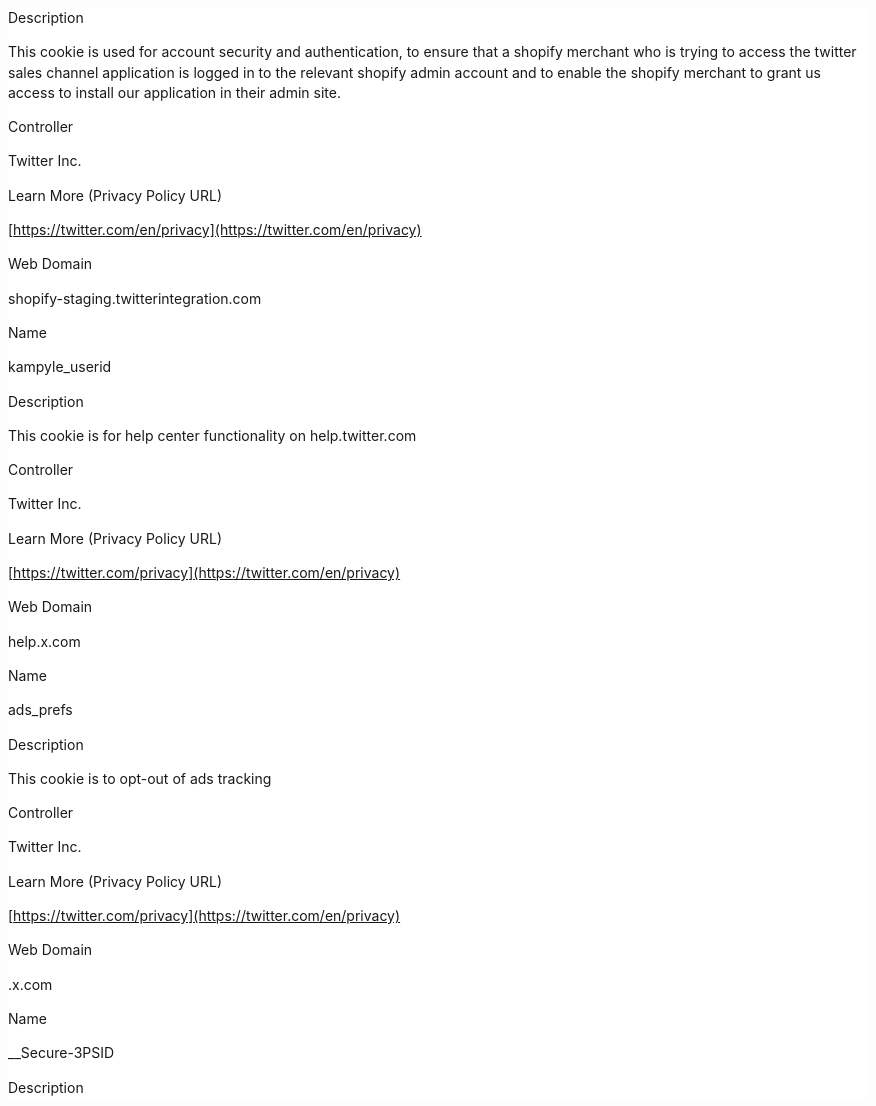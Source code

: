 Description

This cookie is used for account security and authentication, to ensure that a shopify merchant who is trying to access the twitter sales channel application is logged in to the relevant shopify admin account and to enable the shopify merchant to grant us access to install our application in their admin site.

Controller

Twitter Inc.

Learn More (Privacy Policy URL)

[https://twitter.com/en/privacy](https://twitter.com/en/privacy)

Web Domain

shopify-staging.twitterintegration.com

Name

kampyle\_userid

Description

This cookie is for help center functionality on help.twitter.com

Controller

Twitter Inc.

Learn More (Privacy Policy URL)

[https://twitter.com/privacy](https://twitter.com/en/privacy)

Web Domain

help.x.com

Name

ads\_prefs

Description

This cookie is to opt-out of ads tracking

Controller

Twitter Inc.

Learn More (Privacy Policy URL)

[https://twitter.com/privacy](https://twitter.com/en/privacy)

Web Domain

.x.com

Name

\_\_Secure-3PSID

Description
